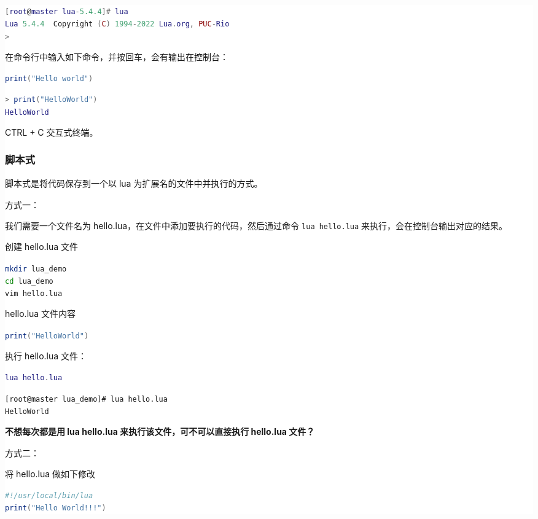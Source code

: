 ```lua
[root@master lua-5.4.4]# lua
Lua 5.4.4  Copyright (C) 1994-2022 Lua.org, PUC-Rio
>
```

在命令行中输入如下命令，并按回车，会有输出在控制台：

```lua
print("Hello world")
```

```lua
> print("HelloWorld")
HelloWorld
```

CTRL + C 交互式终端。

### 脚本式

脚本式是将代码保存到一个以 lua 为扩展名的文件中并执行的方式。

方式一：

我们需要一个文件名为 hello.lua，在文件中添加要执行的代码，然后通过命令 `lua hello.lua` 来执行，会在控制台输出对应的结果。

创建 hello.lua 文件

```sh
mkdir lua_demo
cd lua_demo
vim hello.lua
```

hello.lua 文件内容

```lua
print("HelloWorld")
```

执行 hello.lua 文件：

```lua
lua hello.lua
```

```sh
[root@master lua_demo]# lua hello.lua
HelloWorld
```

**不想每次都是用 lua hello.lua 来执行该文件，可不可以直接执行 hello.lua 文件？**

方式二：

将 hello.lua 做如下修改

```lua
#!/usr/local/bin/lua
print("Hello World!!!")
```
